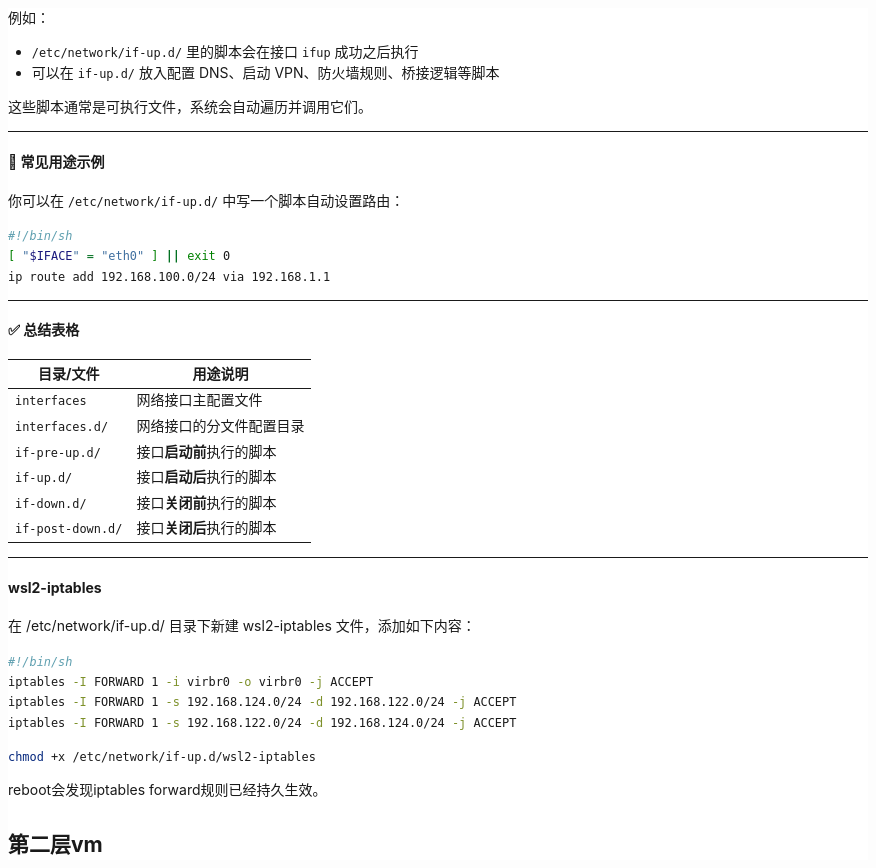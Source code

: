 例如：

- `/etc/network/if-up.d/` 里的脚本会在接口 `ifup` 成功之后执行
- 可以在 `if-up.d/` 放入配置 DNS、启动 VPN、防火墙规则、桥接逻辑等脚本

这些脚本通常是可执行文件，系统会自动遍历并调用它们。

---

#### 🔧 常见用途示例

你可以在 `/etc/network/if-up.d/` 中写一个脚本自动设置路由：

```bash
#!/bin/sh
[ "$IFACE" = "eth0" ] || exit 0
ip route add 192.168.100.0/24 via 192.168.1.1
```

---

#### ✅ 总结表格

| 目录/文件             | 用途说明           |
| ----------------- | -------------- |
| `interfaces`      | 网络接口主配置文件      |
| `interfaces.d/`   | 网络接口的分文件配置目录   |
| `if-pre-up.d/`    | 接口**启动前**执行的脚本 |
| `if-up.d/`        | 接口**启动后**执行的脚本 |
| `if-down.d/`      | 接口**关闭前**执行的脚本 |
| `if-post-down.d/` | 接口**关闭后**执行的脚本 |

---

#### wsl2-iptables

在 /etc/network/if-up.d/ 目录下新建 wsl2-iptables 文件，添加如下内容：

```bash
#!/bin/sh
iptables -I FORWARD 1 -i virbr0 -o virbr0 -j ACCEPT
iptables -I FORWARD 1 -s 192.168.124.0/24 -d 192.168.122.0/24 -j ACCEPT
iptables -I FORWARD 1 -s 192.168.122.0/24 -d 192.168.124.0/24 -j ACCEPT
```

```bash
chmod +x /etc/network/if-up.d/wsl2-iptables
```

reboot会发现iptables forward规则已经持久生效。

## 第二层vm
